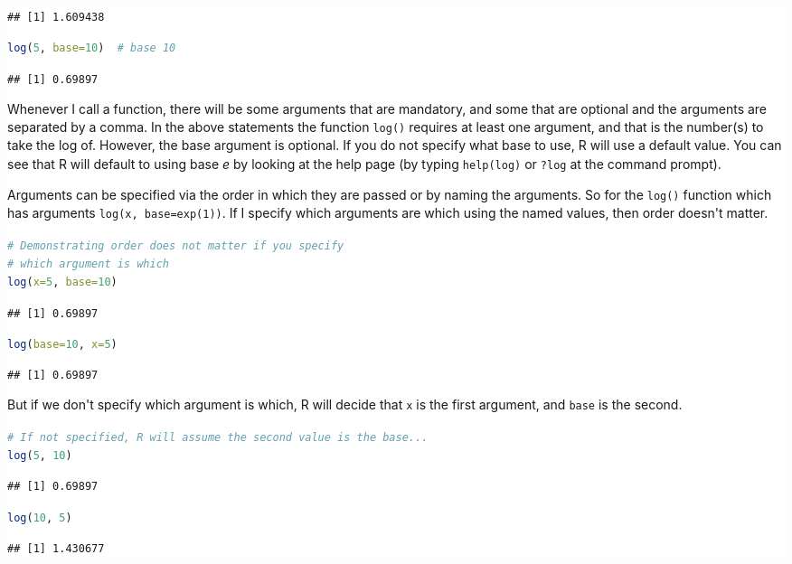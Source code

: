 ```
## [1] 1.609438
```

```r
log(5, base=10)  # base 10
```

```
## [1] 0.69897
```

Whenever I call a function, there will be some arguments that are mandatory, and some that are optional and the arguments are separated by a comma. In the above statements the function `log()` requires at least one argument, and that is the number(s) to take the log of. However, the base argument is optional. If you do not specify what base to use, R will use a default value. You can see that R will default to using base $e$ by looking at the help page (by typing `help(log)` or `?log` at the command prompt).

Arguments can be specified via the order in which they are passed or by naming the arguments. So for the `log()` function which has arguments `log(x, base=exp(1))`. If I specify which arguments are which using the named values, then order doesn't matter.


```r
# Demonstrating order does not matter if you specify
# which argument is which
log(x=5, base=10)   
```

```
## [1] 0.69897
```

```r
log(base=10, x=5)
```

```
## [1] 0.69897
```

But if we don't specify which argument is which, R will decide that `x` is the first argument, and `base` is the second.


```r
# If not specified, R will assume the second value is the base...
log(5, 10)
```

```
## [1] 0.69897
```

```r
log(10, 5)
```

```
## [1] 1.430677
```
